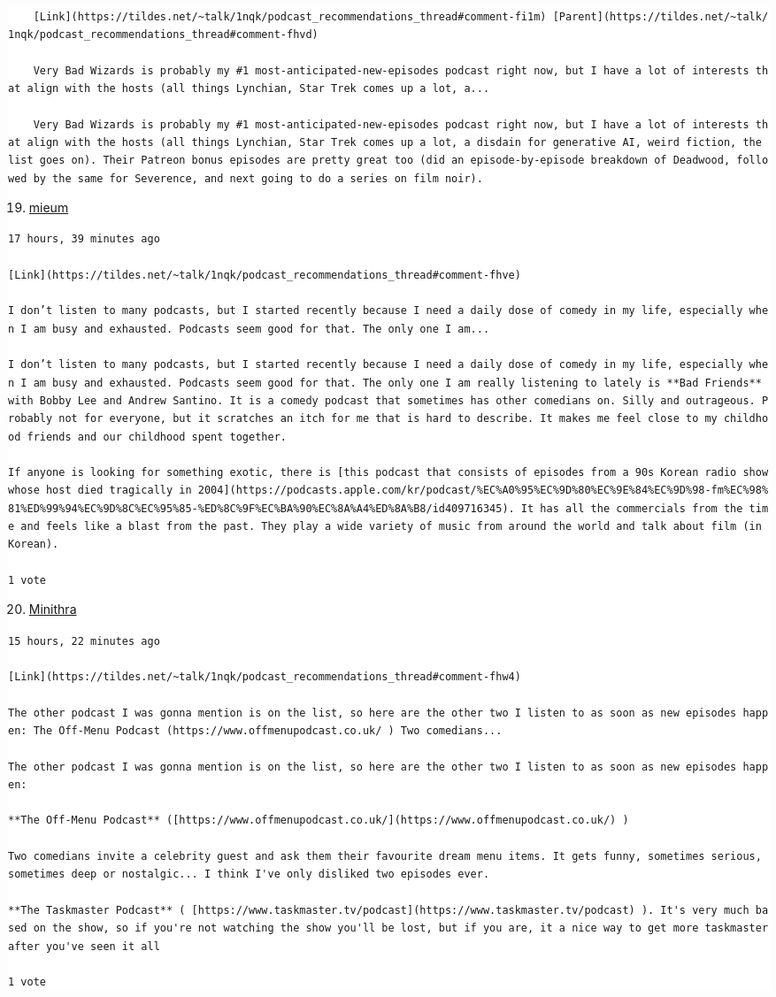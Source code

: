         [Link](https://tildes.net/~talk/1nqk/podcast_recommendations_thread#comment-fi1m) [Parent](https://tildes.net/~talk/1nqk/podcast_recommendations_thread#comment-fhvd)
        
        Very Bad Wizards is probably my #1 most-anticipated-new-episodes podcast right now, but I have a lot of interests that align with the hosts (all things Lynchian, Star Trek comes up a lot, a...
        
        Very Bad Wizards is probably my #1 most-anticipated-new-episodes podcast right now, but I have a lot of interests that align with the hosts (all things Lynchian, Star Trek comes up a lot, a disdain for generative AI, weird fiction, the list goes on). Their Patreon bonus episodes are pretty great too (did an episode-by-episode breakdown of Deadwood, followed by the same for Severence, and next going to do a series on film noir).
        
    
19.  [mieum](https://tildes.net/user/mieum)
    
    17 hours, 39 minutes ago
    
    [Link](https://tildes.net/~talk/1nqk/podcast_recommendations_thread#comment-fhve)
    
    I don’t listen to many podcasts, but I started recently because I need a daily dose of comedy in my life, especially when I am busy and exhausted. Podcasts seem good for that. The only one I am...
    
    I don’t listen to many podcasts, but I started recently because I need a daily dose of comedy in my life, especially when I am busy and exhausted. Podcasts seem good for that. The only one I am really listening to lately is **Bad Friends** with Bobby Lee and Andrew Santino. It is a comedy podcast that sometimes has other comedians on. Silly and outrageous. Probably not for everyone, but it scratches an itch for me that is hard to describe. It makes me feel close to my childhood friends and our childhood spent together.
    
    If anyone is looking for something exotic, there is [this podcast that consists of episodes from a 90s Korean radio show whose host died tragically in 2004](https://podcasts.apple.com/kr/podcast/%EC%A0%95%EC%9D%80%EC%9E%84%EC%9D%98-fm%EC%98%81%ED%99%94%EC%9D%8C%EC%95%85-%ED%8C%9F%EC%BA%90%EC%8A%A4%ED%8A%B8/id409716345). It has all the commercials from the time and feels like a blast from the past. They play a wide variety of music from around the world and talk about film (in Korean).
    
    1 vote
    
20.  [Minithra](https://tildes.net/user/Minithra)
    
    15 hours, 22 minutes ago
    
    [Link](https://tildes.net/~talk/1nqk/podcast_recommendations_thread#comment-fhw4)
    
    The other podcast I was gonna mention is on the list, so here are the other two I listen to as soon as new episodes happen: The Off-Menu Podcast (https://www.offmenupodcast.co.uk/ ) Two comedians...
    
    The other podcast I was gonna mention is on the list, so here are the other two I listen to as soon as new episodes happen:
    
    **The Off-Menu Podcast** ([https://www.offmenupodcast.co.uk/](https://www.offmenupodcast.co.uk/) )
    
    Two comedians invite a celebrity guest and ask them their favourite dream menu items. It gets funny, sometimes serious, sometimes deep or nostalgic... I think I've only disliked two episodes ever.
    
    **The Taskmaster Podcast** ( [https://www.taskmaster.tv/podcast](https://www.taskmaster.tv/podcast) ). It's very much based on the show, so if you're not watching the show you'll be lost, but if you are, it a nice way to get more taskmaster after you've seen it all
    
    1 vote
    